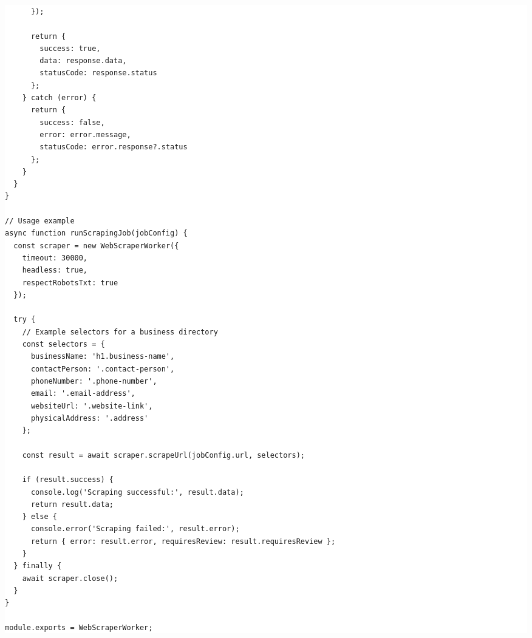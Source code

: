 ```
      });

      return {
        success: true,
        data: response.data,
        statusCode: response.status
      };
    } catch (error) {
      return {
        success: false,
        error: error.message,
        statusCode: error.response?.status
      };
    }
  }
}

// Usage example
async function runScrapingJob(jobConfig) {
  const scraper = new WebScraperWorker({
    timeout: 30000,
    headless: true,
    respectRobotsTxt: true
  });

  try {
    // Example selectors for a business directory
    const selectors = {
      businessName: 'h1.business-name',
      contactPerson: '.contact-person',
      phoneNumber: '.phone-number',
      email: '.email-address',
      websiteUrl: '.website-link',
      physicalAddress: '.address'
    };

    const result = await scraper.scrapeUrl(jobConfig.url, selectors);
    
    if (result.success) {
      console.log('Scraping successful:', result.data);
      return result.data;
    } else {
      console.error('Scraping failed:', result.error);
      return { error: result.error, requiresReview: result.requiresReview };
    }
  } finally {
    await scraper.close();
  }
}

module.exports = WebScraperWorker;
```
